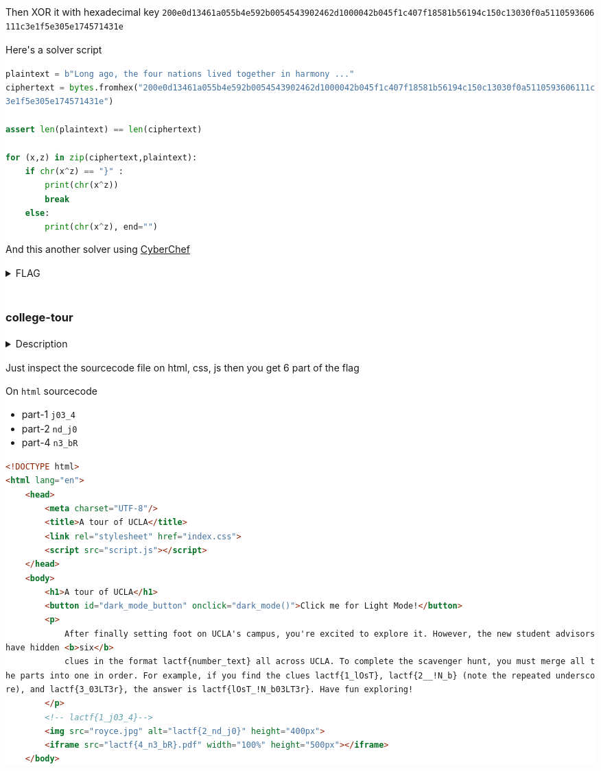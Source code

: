 Then XOR it with hexadecimal key `200e0d13461a055b4e592b0054543902462d1000042b045f1c407f18581b56194c150c13030f0a5110593606111c3e1f5e305e174571431e`

Here's a solver script

```python {title="solver.py" lineNos=true lineNoStart=1}
plaintext = b"Long ago, the four nations lived together in harmony ..."
ciphertext = bytes.fromhex("200e0d13461a055b4e592b0054543902462d1000042b045f1c407f18581b56194c150c13030f0a5110593606111c3e1f5e305e174571431e")

assert len(plaintext) == len(ciphertext)

for (x,z) in zip(ciphertext,plaintext):
    if chr(x^z) == "}" :
        print(chr(x^z))
        break
    else:
        print(chr(x^z), end="")
```

And this another solver using [CyberChef](https://gchq.github.io/CyberChef/#recipe=XOR(%7B'option':'Hex','string':'200e0d13461a055b4e592b0054543902462d1000042b045f1c407f18581b56194c150c13030f0a5110593606111c3e1f5e305e174571431e'%7D,'Standard',false)&input=TG9uZyBhZ28sIHRoZSBmb3VyIG5hdGlvbnMgbGl2ZWQgdG9nZXRoZXIgaW4gaGFybW9ueSAuLi4)

<details><summary>FLAG</summary></details>

<br>

### college-tour

<details><summary>Description</summary></details>

Just inspect the sourcecode file on html, css, js then you get 6 part of the flag

On `html` sourcecode

- part-1 `j03_4`
- part-2 `nd_j0`
- part-4 `n3_bR`

```html {title="index" lineNos=true lineNoStart=1}
<!DOCTYPE html>
<html lang="en">
    <head>
        <meta charset="UTF-8"/>
        <title>A tour of UCLA</title>
        <link rel="stylesheet" href="index.css">
        <script src="script.js"></script>
    </head>
    <body>
        <h1>A tour of UCLA</h1>
        <button id="dark_mode_button" onclick="dark_mode()">Click me for Light Mode!</button>
        <p>
            After finally setting foot on UCLA's campus, you're excited to explore it. However, the new student advisors have hidden <b>six</b>
            clues in the format lactf{number_text} all across UCLA. To complete the scavenger hunt, you must merge all the parts into one in order. For example, if you find the clues lactf{1_lOsT}, lactf{2__!N_b} (note the repeated underscore), and lactf{3_03LT3r}, the answer is lactf{lOsT_!N_b03LT3r}. Have fun exploring!
        </p>
        <!-- lactf{1_j03_4}-->
        <img src="royce.jpg" alt="lactf{2_nd_j0}" height="400px">
        <iframe src="lactf{4_n3_bR}.pdf" width="100%" height="500px"></iframe>
    </body>
```
